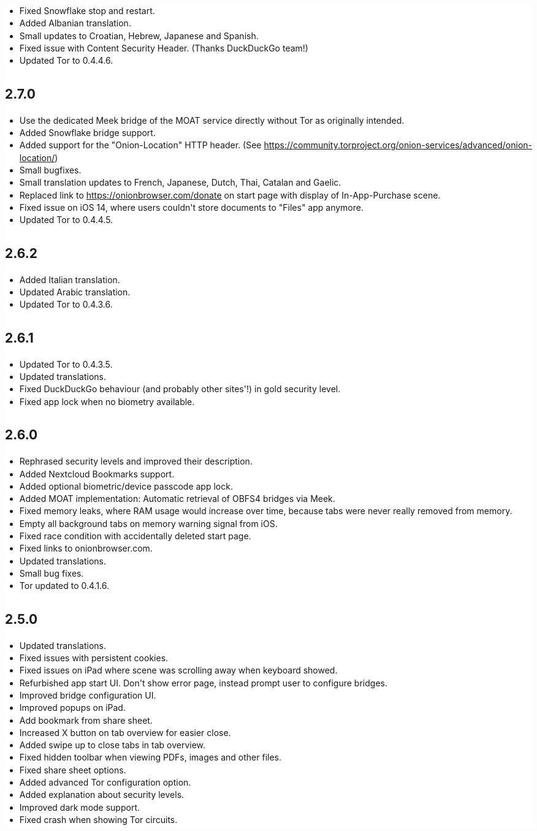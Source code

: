- Fixed Snowflake stop and restart.
- Added Albanian translation.
- Small updates to Croatian, Hebrew, Japanese and Spanish.
- Fixed issue with Content Security Header. (Thanks DuckDuckGo team!)
- Updated Tor to 0.4.4.6.

## 2.7.0
- Use the dedicated Meek bridge of the MOAT service directly without Tor as originally intended.
- Added Snowflake bridge support.
- Added support for the "Onion-Location" HTTP header. (See https://community.torproject.org/onion-services/advanced/onion-location/)
- Small bugfixes.
- Small translation updates to French, Japanese, Dutch, Thai, Catalan and Gaelic.
- Replaced link to https://onionbrowser.com/donate on start page with display of In-App-Purchase scene.
- Fixed issue on iOS 14, where users couldn't store documents to "Files" app anymore.
- Updated Tor to 0.4.4.5.

## 2.6.2
- Added Italian translation.
- Updated Arabic translation.
- Updated Tor to 0.4.3.6.

## 2.6.1

- Updated Tor to 0.4.3.5.
- Updated translations.
- Fixed DuckDuckGo behaviour (and probably other sites'!) in gold security level.
- Fixed app lock when no biometry available.

## 2.6.0

- Rephrased security levels and improved their description.
- Added Nextcloud Bookmarks support.
- Added optional biometric/device passcode app lock.
- Added MOAT implementation: Automatic retrieval of OBFS4 bridges via Meek.
- Fixed memory leaks, where RAM usage would increase over time, because tabs were never 
  really removed from memory.
- Empty all background tabs on memory warning signal from iOS.
- Fixed race condition with accidentally deleted start page.
- Fixed links to onionbrowser.com.
- Updated translations.
- Small bug fixes.
- Tor updated to 0.4.1.6.

## 2.5.0

- Updated translations.
- Fixed issues with persistent cookies.
- Fixed issues on iPad where scene was scrolling away when keyboard showed.
- Refurbished app start UI. Don't show error page, instead prompt user to configure bridges.
- Improved bridge configuration UI.
- Improved popups on iPad.
- Add bookmark from share sheet.
- Increased X button on tab overview for easier close.
- Added swipe up to close tabs in tab overview.
- Fixed hidden toolbar when viewing PDFs, images and other files.
- Fixed share sheet options.
- Added advanced Tor configuration option.
- Added explanation about security levels.
- Improved dark mode support.
- Fixed crash when showing Tor circuits.
